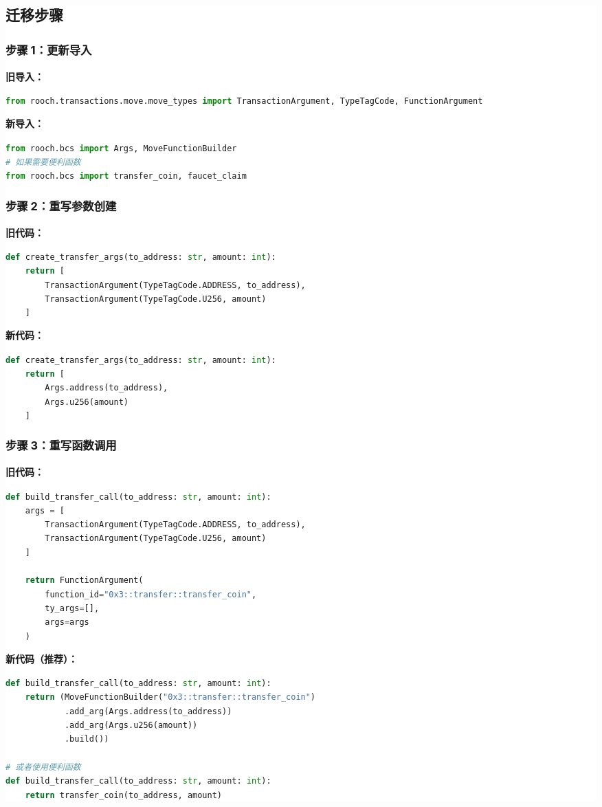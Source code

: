 ## 迁移步骤

### 步骤 1：更新导入

**旧导入：**
```python
from rooch.transactions.move.move_types import TransactionArgument, TypeTagCode, FunctionArgument
```

**新导入：**
```python
from rooch.bcs import Args, MoveFunctionBuilder
# 如果需要便利函数
from rooch.bcs import transfer_coin, faucet_claim
```

### 步骤 2：重写参数创建

**旧代码：**
```python
def create_transfer_args(to_address: str, amount: int):
    return [
        TransactionArgument(TypeTagCode.ADDRESS, to_address),
        TransactionArgument(TypeTagCode.U256, amount)
    ]
```

**新代码：**
```python
def create_transfer_args(to_address: str, amount: int):
    return [
        Args.address(to_address),
        Args.u256(amount)
    ]
```

### 步骤 3：重写函数调用

**旧代码：**
```python
def build_transfer_call(to_address: str, amount: int):
    args = [
        TransactionArgument(TypeTagCode.ADDRESS, to_address),
        TransactionArgument(TypeTagCode.U256, amount)
    ]
    
    return FunctionArgument(
        function_id="0x3::transfer::transfer_coin",
        ty_args=[],
        args=args
    )
```

**新代码（推荐）：**
```python
def build_transfer_call(to_address: str, amount: int):
    return (MoveFunctionBuilder("0x3::transfer::transfer_coin")
            .add_arg(Args.address(to_address))
            .add_arg(Args.u256(amount))
            .build())

# 或者使用便利函数
def build_transfer_call(to_address: str, amount: int):
    return transfer_coin(to_address, amount)
```
